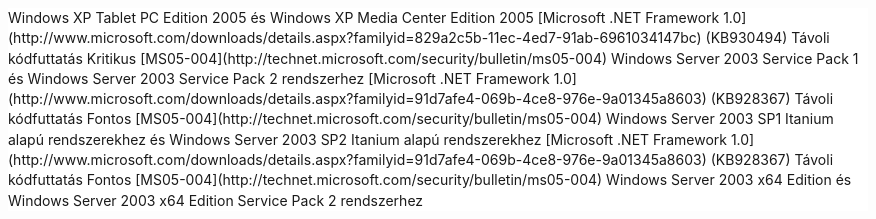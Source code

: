 </td>
</tr>
<tr class="alternateRow">
<td style="border:1px solid black;">
Windows XP Tablet PC Edition 2005 és Windows XP Media Center Edition 2005
</td>
<td style="border:1px solid black;">
[Microsoft .NET Framework 1.0](http://www.microsoft.com/downloads/details.aspx?familyid=829a2c5b-11ec-4ed7-91ab-6961034147bc)  
(KB930494)
</td>
<td style="border:1px solid black;">
Távoli kódfuttatás
</td>
<td style="border:1px solid black;">
Kritikus
</td>
<td style="border:1px solid black;">
[MS05-004](http://technet.microsoft.com/security/bulletin/ms05-004)
</td>
</tr>
<tr>
<td style="border:1px solid black;">
Windows Server 2003 Service Pack 1 és Windows Server 2003 Service Pack 2 rendszerhez
</td>
<td style="border:1px solid black;">
[Microsoft .NET Framework 1.0](http://www.microsoft.com/downloads/details.aspx?familyid=91d7afe4-069b-4ce8-976e-9a01345a8603)  
(KB928367)
</td>
<td style="border:1px solid black;">
Távoli kódfuttatás
</td>
<td style="border:1px solid black;">
Fontos
</td>
<td style="border:1px solid black;">
[MS05-004](http://technet.microsoft.com/security/bulletin/ms05-004)
</td>
</tr>
<tr class="alternateRow">
<td style="border:1px solid black;">
Windows Server 2003 SP1 Itanium alapú rendszerekhez és Windows Server 2003 SP2 Itanium alapú rendszerekhez
</td>
<td style="border:1px solid black;">
[Microsoft .NET Framework 1.0](http://www.microsoft.com/downloads/details.aspx?familyid=91d7afe4-069b-4ce8-976e-9a01345a8603)  
(KB928367)
</td>
<td style="border:1px solid black;">
Távoli kódfuttatás
</td>
<td style="border:1px solid black;">
Fontos
</td>
<td style="border:1px solid black;">
[MS05-004](http://technet.microsoft.com/security/bulletin/ms05-004)
</td>
</tr>
<tr>
<td style="border:1px solid black;">
Windows Server 2003 x64 Edition és Windows Server 2003 x64 Edition Service Pack 2 rendszerhez
</td>